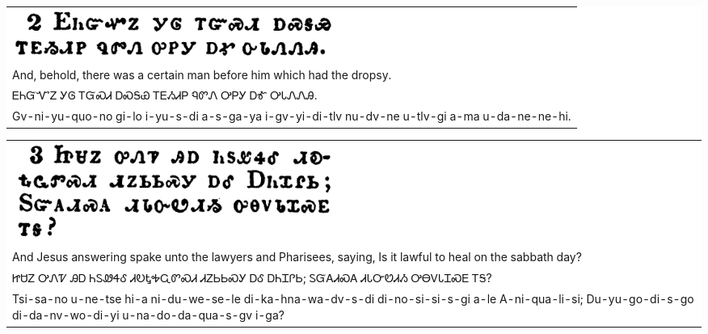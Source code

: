 <table>
<tbody>
<tr class="odd">
<td><a href="031402.png"><img src="031402.png" width="400" /></a></td>
</tr>
<tr class="even">
<td>And, behold, there was a certain man before him which had the dropsy.</td>
</tr>
<tr class="odd">
<td>ᎬᏂᏳᏉᏃ ᎩᎶ ᎢᏳᏍᏗ ᎠᏍᎦᏯ ᎢᎬᏱᏗᏢ ᏄᏛᏁ ᎤᏢᎩ ᎠᎹ ᎤᏓᏁᏁᎯ.</td>
</tr>
<tr class="even">
<td>Gv-ni-yu-quo-no gi-lo i-yu-s-di a-s-ga-ya i-gv-yi-di-tlv nu-dv-ne u-tlv-gi a-ma u-da-ne-ne-hi.</td>
</tr>
</tbody>
</table>

<table>
<tbody>
<tr class="odd">
<td><a href="031403.png"><img src="031403.png" width="400" /></a></td>
</tr>
<tr class="even">
<td>And Jesus answering spake unto the lawyers and Pharisees, saying, Is it lawful to heal on the sabbath day?</td>
</tr>
<tr class="odd">
<td>ᏥᏌᏃ ᎤᏁᏤ ᎯᎠ ᏂᏚᏪᏎᎴ ᏗᎧᎿᎭᏩᏛᏍᏗ ᏗᏃᏏᏏᏍᎩ ᎠᎴ ᎠᏂᏆᎵᏏ; ᏚᏳᎪᏗᏍᎪ ᏗᏓᏅᏬᏗᏱ ᎤᎾᏙᏓᏆᏍᎬ ᎢᎦ?</td>
</tr>
<tr class="even">
<td>Tsi-sa-no u-ne-tse hi-a ni-du-we-se-le di-ka-hna-wa-dv-s-di di-no-si-si-s-gi a-le A-ni-qua-li-si; Du-yu-go-di-s-go di-da-nv-wo-di-yi u-na-do-da-qua-s-gv i-ga?</td>
</tr>
</tbody>
</table>
